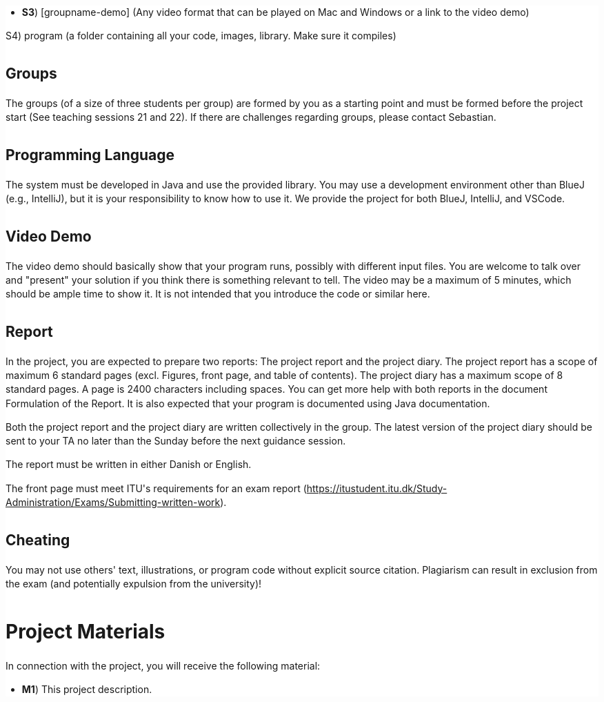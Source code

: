 - **S3**) [groupname-demo] (Any video format that can be played on Mac and Windows or a link to the video demo)

S4) program (a folder containing all your code, images, library. Make sure it compiles)

## Groups

The groups (of a size of three students per group) are formed by you as a starting point and must be formed before the project start (See teaching sessions 21 and 22). If there are challenges regarding groups, please contact Sebastian.

## Programming Language

The system must be developed in Java and use the provided library. You may use a development environment other than BlueJ (e.g., IntelliJ), but it is your responsibility to know how to use it. We provide the project for both BlueJ, IntelliJ, and VSCode.

## Video Demo

The video demo should basically show that your program runs, possibly with different input files. You are welcome to talk over and "present" your solution if you think there is something relevant to tell. The video may be a maximum of 5 minutes, which should be ample time to show it. It is not intended that you introduce the code or similar here.

## Report

In the project, you are expected to prepare two reports: The project report and the project diary. The project report has a scope of maximum 6 standard pages (excl. Figures, front page, and table of contents). The project diary has a maximum scope of 8 standard pages. A page is 2400 characters including spaces. You can get more help with both reports in the document Formulation of the Report. It is also expected that your program is documented using Java documentation.

Both the project report and the project diary are written collectively in the group. The latest version of the project diary should be sent to your TA no later than the Sunday before the next guidance session.

The report must be written in either Danish or English.

The front page must meet ITU's requirements for an exam report (https://itustudent.itu.dk/Study-Administration/Exams/Submitting-written-work).

## Cheating

You may not use others' text, illustrations, or program code without explicit source citation. Plagiarism can result in exclusion from the exam (and potentially expulsion from the university)!

# Project Materials

In connection with the project, you will receive the following material:

- **M1**) This project description.
